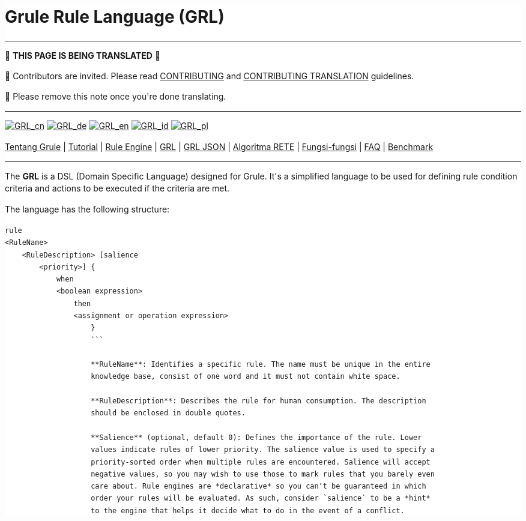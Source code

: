 # Grule Rule Language (GRL)

---

:construction:
__THIS PAGE IS BEING TRANSLATED__
:construction:

:construction_worker: Contributors are invited. Please read [CONTRIBUTING](../../CONTRIBUTING.md) and [CONTRIBUTING TRANSLATION](../CONTRIBUTING_TRANSLATION.md) guidelines.

:vulcan_salute: Please remove this note once you're done translating.

---


[![GRL_cn](https://github.com/yammadev/flag-icons/blob/master/png/CN.png?raw=true)](../cn/GRL_cn.md)
[![GRL_de](https://github.com/yammadev/flag-icons/blob/master/png/DE.png?raw=true)](../de/GRL_de.md)
[![GRL_en](https://github.com/yammadev/flag-icons/blob/master/png/GB.png?raw=true)](../en/GRL_en.md)
[![GRL_id](https://github.com/yammadev/flag-icons/blob/master/png/ID.png?raw=true)](../id/GRL_id.md)
[![GRL_pl](https://github.com/yammadev/flag-icons/blob/master/png/PL.png?raw=true)](../pl/GRL_pl.md)

[Tentang Grule](About_id.md) | [Tutorial](Tutorial_id.md) | [Rule Engine](RuleEngine_id.md) | [GRL](GRL_id.md) | [GRL JSON](GRL_JSON_id.md) | [Algoritma RETE](RETE_id.md) | [Fungsi-fungsi](Function_id.md) | [FAQ](FAQ_id.md) | [Benchmark](Benchmarking_id.md)

---

The **GRL** is a DSL (Domain Specific Language) designed for Grule. It's a
simplified language to be used for defining rule condition criteria and actions
to be executed if the criteria are met.

The language has the following structure:

```Shell
rule
<RuleName>
    <RuleDescription> [salience
        <priority>] {
            when
            <boolean expression>
                then
                <assignment or operation expression>
                    }
                    ```

                    **RuleName**: Identifies a specific rule. The name must be unique in the entire
                    knowledge base, consist of one word and it must not contain white space.

                    **RuleDescription**: Describes the rule for human consumption. The description
                    should be enclosed in double quotes.

                    **Salience** (optional, default 0): Defines the importance of the rule. Lower
                    values indicate rules of lower priority. The salience value is used to specify a
                    priority-sorted order when multiple rules are encountered. Salience will accept
                    negative values, so you may wish to use those to mark rules that you barely even
                    care about. Rule engines are *declarative* so you can't be guaranteed in which
                    order your rules will be evaluated. As such, consider `salience` to be a *hint*
                    to the engine that helps it decide what to do in the event of a conflict.

```